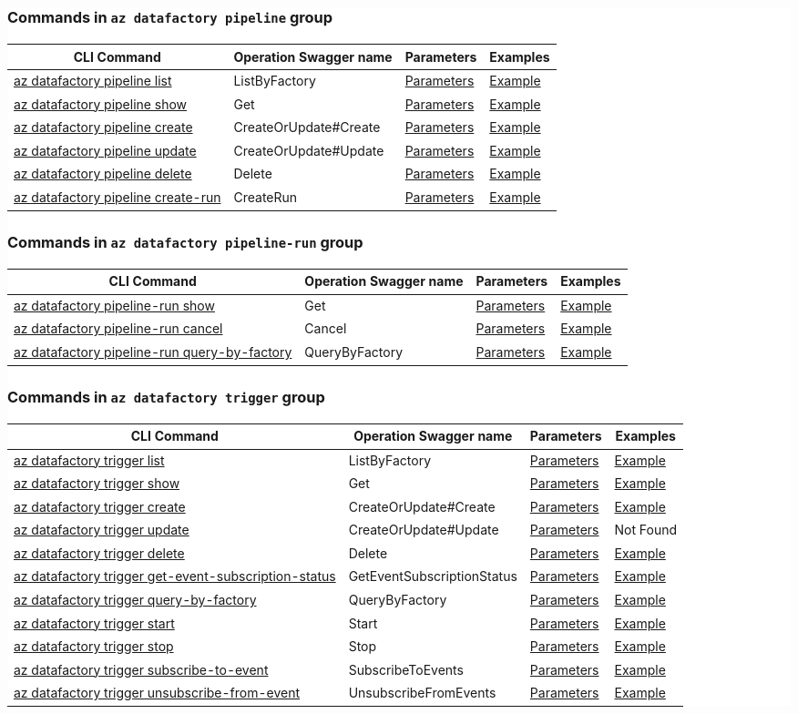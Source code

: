 ### <a name="CommandsInPipelines">Commands in `az datafactory pipeline` group</a>

|CLI Command|Operation Swagger name|Parameters|Examples|
|---------|------------|--------|-----------|
|[az datafactory pipeline list](#PipelinesListByFactory)|ListByFactory|[Parameters](#ParametersPipelinesListByFactory)|[Example](#ExamplesPipelinesListByFactory)|
|[az datafactory pipeline show](#PipelinesGet)|Get|[Parameters](#ParametersPipelinesGet)|[Example](#ExamplesPipelinesGet)|
|[az datafactory pipeline create](#PipelinesCreateOrUpdate#Create)|CreateOrUpdate#Create|[Parameters](#ParametersPipelinesCreateOrUpdate#Create)|[Example](#ExamplesPipelinesCreateOrUpdate#Create)|
|[az datafactory pipeline update](#PipelinesCreateOrUpdate#Update)|CreateOrUpdate#Update|[Parameters](#ParametersPipelinesCreateOrUpdate#Update)|[Example](#ExamplesPipelinesCreateOrUpdate#Update)|
|[az datafactory pipeline delete](#PipelinesDelete)|Delete|[Parameters](#ParametersPipelinesDelete)|[Example](#ExamplesPipelinesDelete)|
|[az datafactory pipeline create-run](#PipelinesCreateRun)|CreateRun|[Parameters](#ParametersPipelinesCreateRun)|[Example](#ExamplesPipelinesCreateRun)|

### <a name="CommandsInPipelineRuns">Commands in `az datafactory pipeline-run` group</a>

|CLI Command|Operation Swagger name|Parameters|Examples|
|---------|------------|--------|-----------|
|[az datafactory pipeline-run show](#PipelineRunsGet)|Get|[Parameters](#ParametersPipelineRunsGet)|[Example](#ExamplesPipelineRunsGet)|
|[az datafactory pipeline-run cancel](#PipelineRunsCancel)|Cancel|[Parameters](#ParametersPipelineRunsCancel)|[Example](#ExamplesPipelineRunsCancel)|
|[az datafactory pipeline-run query-by-factory](#PipelineRunsQueryByFactory)|QueryByFactory|[Parameters](#ParametersPipelineRunsQueryByFactory)|[Example](#ExamplesPipelineRunsQueryByFactory)|

### <a name="CommandsInTriggers">Commands in `az datafactory trigger` group</a>

|CLI Command|Operation Swagger name|Parameters|Examples|
|---------|------------|--------|-----------|
|[az datafactory trigger list](#TriggersListByFactory)|ListByFactory|[Parameters](#ParametersTriggersListByFactory)|[Example](#ExamplesTriggersListByFactory)|
|[az datafactory trigger show](#TriggersGet)|Get|[Parameters](#ParametersTriggersGet)|[Example](#ExamplesTriggersGet)|
|[az datafactory trigger create](#TriggersCreateOrUpdate#Create)|CreateOrUpdate#Create|[Parameters](#ParametersTriggersCreateOrUpdate#Create)|[Example](#ExamplesTriggersCreateOrUpdate#Create)|
|[az datafactory trigger update](#TriggersCreateOrUpdate#Update)|CreateOrUpdate#Update|[Parameters](#ParametersTriggersCreateOrUpdate#Update)|Not Found|
|[az datafactory trigger delete](#TriggersDelete)|Delete|[Parameters](#ParametersTriggersDelete)|[Example](#ExamplesTriggersDelete)|
|[az datafactory trigger get-event-subscription-status](#TriggersGetEventSubscriptionStatus)|GetEventSubscriptionStatus|[Parameters](#ParametersTriggersGetEventSubscriptionStatus)|[Example](#ExamplesTriggersGetEventSubscriptionStatus)|
|[az datafactory trigger query-by-factory](#TriggersQueryByFactory)|QueryByFactory|[Parameters](#ParametersTriggersQueryByFactory)|[Example](#ExamplesTriggersQueryByFactory)|
|[az datafactory trigger start](#TriggersStart)|Start|[Parameters](#ParametersTriggersStart)|[Example](#ExamplesTriggersStart)|
|[az datafactory trigger stop](#TriggersStop)|Stop|[Parameters](#ParametersTriggersStop)|[Example](#ExamplesTriggersStop)|
|[az datafactory trigger subscribe-to-event](#TriggersSubscribeToEvents)|SubscribeToEvents|[Parameters](#ParametersTriggersSubscribeToEvents)|[Example](#ExamplesTriggersSubscribeToEvents)|
|[az datafactory trigger unsubscribe-from-event](#TriggersUnsubscribeFromEvents)|UnsubscribeFromEvents|[Parameters](#ParametersTriggersUnsubscribeFromEvents)|[Example](#ExamplesTriggersUnsubscribeFromEvents)|
